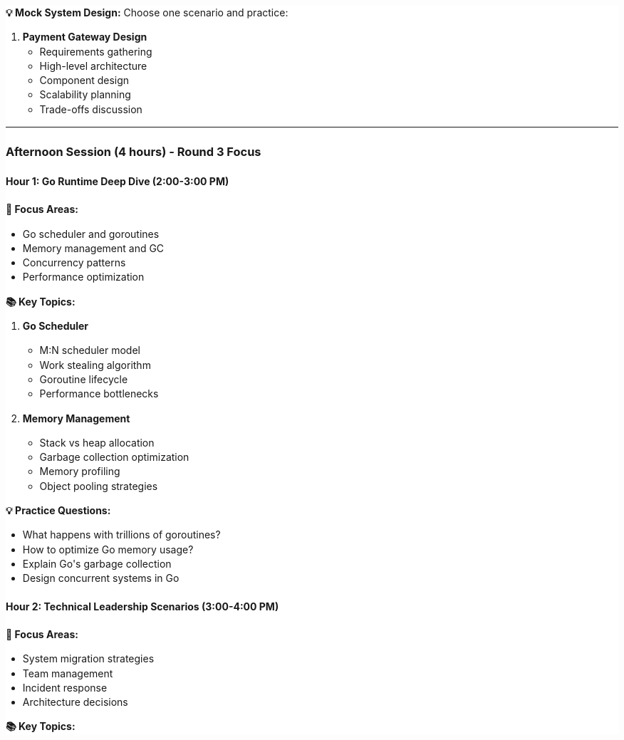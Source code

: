**💡 Mock System Design:**
Choose one scenario and practice:

1. **Payment Gateway Design**
   - Requirements gathering
   - High-level architecture
   - Component design
   - Scalability planning
   - Trade-offs discussion

---

### **Afternoon Session (4 hours) - Round 3 Focus**

#### **Hour 1: Go Runtime Deep Dive (2:00-3:00 PM)**

**🎯 Focus Areas:**

- Go scheduler and goroutines
- Memory management and GC
- Concurrency patterns
- Performance optimization

**📚 Key Topics:**

1. **Go Scheduler**

   - M:N scheduler model
   - Work stealing algorithm
   - Goroutine lifecycle
   - Performance bottlenecks

2. **Memory Management**
   - Stack vs heap allocation
   - Garbage collection optimization
   - Memory profiling
   - Object pooling strategies

**💡 Practice Questions:**

- What happens with trillions of goroutines?
- How to optimize Go memory usage?
- Explain Go's garbage collection
- Design concurrent systems in Go

#### **Hour 2: Technical Leadership Scenarios (3:00-4:00 PM)**

**🎯 Focus Areas:**

- System migration strategies
- Team management
- Incident response
- Architecture decisions

**📚 Key Topics:**

